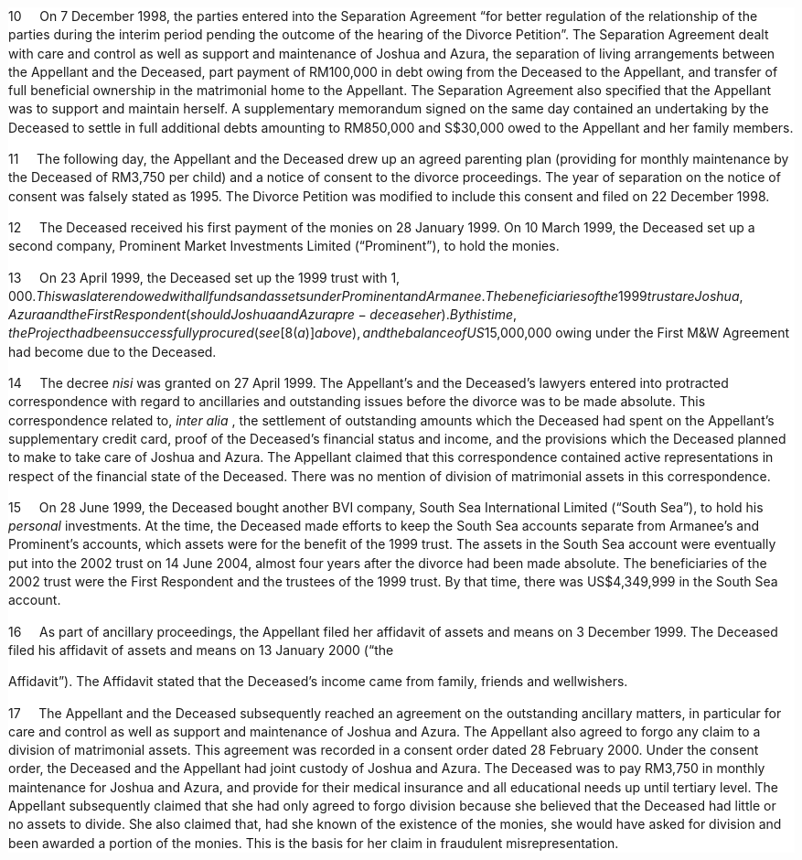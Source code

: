 10     On 7 December 1998, the parties entered into the Separation Agreement “for better regulation of the relationship of the parties during the interim period pending the outcome of the hearing of the Divorce Petition”. The Separation Agreement dealt with care and control as well as support and maintenance of Joshua and Azura, the separation of living arrangements between the Appellant and the Deceased, part payment of RM100,000 in debt owing from the Deceased to the Appellant, and transfer of full beneficial ownership in the matrimonial home to the Appellant. The Separation Agreement also specified that the Appellant was to support and maintain herself. A supplementary memorandum signed on the same day contained an undertaking by the Deceased to settle in full additional debts amounting to RM850,000 and S$30,000 owed to the Appellant and her family members. 

11     The following day, the Appellant and the Deceased drew up an agreed parenting plan (providing for monthly maintenance by the Deceased of RM3,750 per child) and a notice of consent to the divorce proceedings. The year of separation on the notice of consent was falsely stated as 1995. The Divorce Petition was modified to include this consent and filed on 22 December 1998. 

12     The Deceased received his first payment of the monies on 28 January 1999. On 10 March 1999, the Deceased set up a second company, Prominent Market Investments Limited (“Prominent”), to hold the monies. 

13     On 23 April 1999, the Deceased set up the 1999 trust with $1,000. This was later endowed with all funds and assets under Prominent and Armanee. The beneficiaries of the 1999 trust are Joshua, Azura and the First Respondent (should Joshua and Azura pre-decease her). By this time, the Project had been successfully procured (see [8(a)] above), and the balance of US$15,000,000 owing under the First M&W Agreement had become due to the Deceased. 

14     The decree _nisi_ was granted on 27 April 1999. The Appellant’s and the Deceased’s lawyers entered into protracted correspondence with regard to ancillaries and outstanding issues before the divorce was to be made absolute. This correspondence related to, _inter alia_ , the settlement of outstanding amounts which the Deceased had spent on the Appellant’s supplementary credit card, proof of the Deceased’s financial status and income, and the provisions which the Deceased planned to make to take care of Joshua and Azura. The Appellant claimed that this correspondence contained active representations in respect of the financial state of the Deceased. There was no mention of division of matrimonial assets in this correspondence. 

15     On 28 June 1999, the Deceased bought another BVI company, South Sea International Limited (“South Sea”), to hold his _personal_ investments. At the time, the Deceased made efforts to keep the South Sea accounts separate from Armanee’s and Prominent’s accounts, which assets were for the benefit of the 1999 trust. The assets in the South Sea account were eventually put into the 2002 trust on 14 June 2004, almost four years after the divorce had been made absolute. The beneficiaries of the 2002 trust were the First Respondent and the trustees of the 1999 trust. By that time, there was US$4,349,999 in the South Sea account. 

16     As part of ancillary proceedings, the Appellant filed her affidavit of assets and means on 3 December 1999. The Deceased filed his affidavit of assets and means on 13 January 2000 (“the 


Affidavit”). The Affidavit stated that the Deceased’s income came from family, friends and wellwishers. 

17     The Appellant and the Deceased subsequently reached an agreement on the outstanding ancillary matters, in particular for care and control as well as support and maintenance of Joshua and Azura. The Appellant also agreed to forgo any claim to a division of matrimonial assets. This agreement was recorded in a consent order dated 28 February 2000. Under the consent order, the Deceased and the Appellant had joint custody of Joshua and Azura. The Deceased was to pay RM3,750 in monthly maintenance for Joshua and Azura, and provide for their medical insurance and all educational needs up until tertiary level. The Appellant subsequently claimed that she had only agreed to forgo division because she believed that the Deceased had little or no assets to divide. She also claimed that, had she known of the existence of the monies, she would have asked for division and been awarded a portion of the monies. This is the basis for her claim in fraudulent misrepresentation. 
